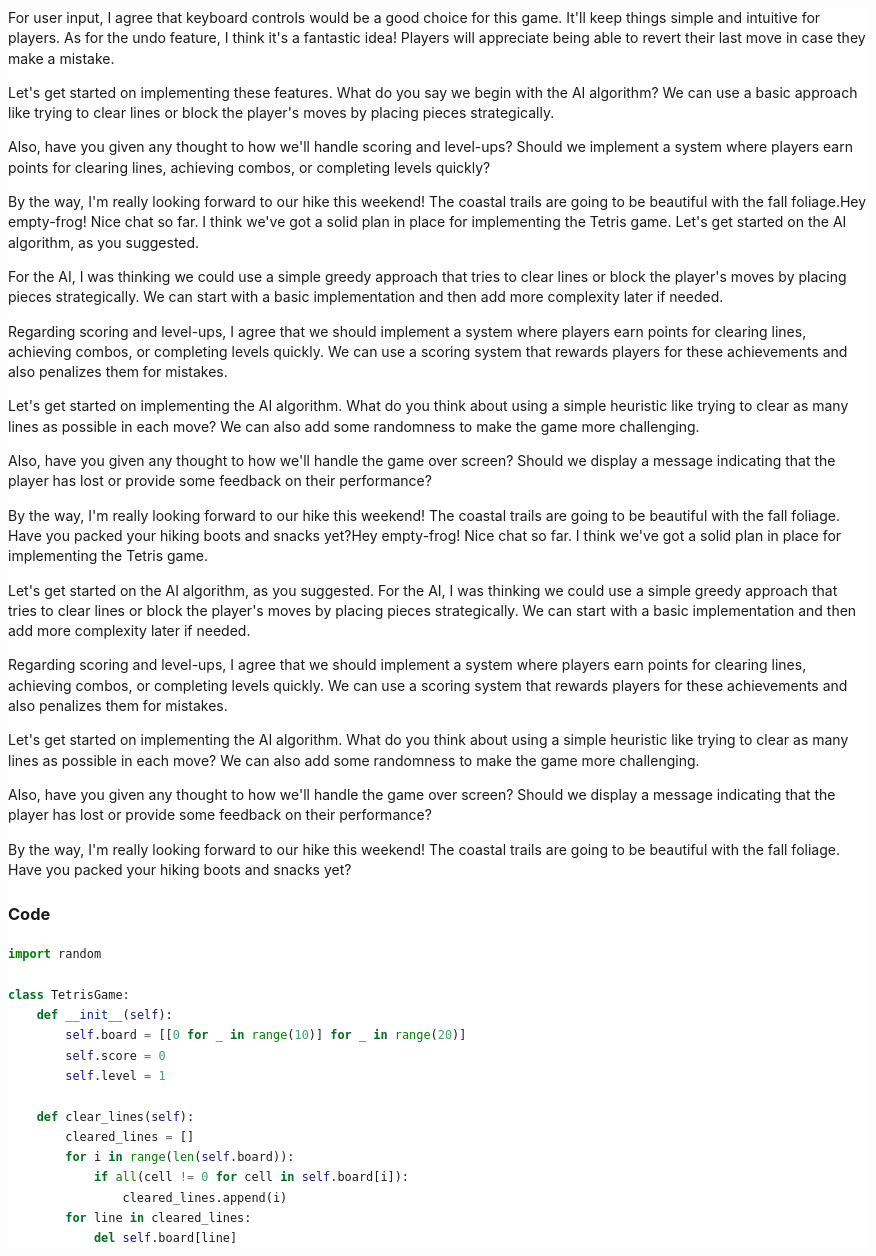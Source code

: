 For user input, I agree that keyboard controls would be a good choice for this game. It'll keep things simple and intuitive for players. As for the undo feature, I think it's a fantastic idea! Players will appreciate being able to revert their last move in case they make a mistake.

Let's get started on implementing these features. What do you say we begin with the AI algorithm? We can use a basic approach like trying to clear lines or block the player's moves by placing pieces strategically.

Also, have you given any thought to how we'll handle scoring and level-ups? Should we implement a system where players earn points for clearing lines, achieving combos, or completing levels quickly?

By the way, I'm really looking forward to our hike this weekend! The coastal trails are going to be beautiful with the fall foliage.Hey empty-frog! Nice chat so far. I think we've got a solid plan in place for implementing the Tetris game. Let's get started on the AI algorithm, as you suggested.

For the AI, I was thinking we could use a simple greedy approach that tries to clear lines or block the player's moves by placing pieces strategically. We can start with a basic implementation and then add more complexity later if needed.

Regarding scoring and level-ups, I agree that we should implement a system where players earn points for clearing lines, achieving combos, or completing levels quickly. We can use a scoring system that rewards players for these achievements and also penalizes them for mistakes.

Let's get started on implementing the AI algorithm. What do you think about using a simple heuristic like trying to clear as many lines as possible in each move? We can also add some randomness to make the game more challenging.

Also, have you given any thought to how we'll handle the game over screen? Should we display a message indicating that the player has lost or provide some feedback on their performance?

By the way, I'm really looking forward to our hike this weekend! The coastal trails are going to be beautiful with the fall foliage. Have you packed your hiking boots and snacks yet?Hey empty-frog! Nice chat so far. I think we've got a solid plan in place for implementing the Tetris game.

Let's get started on the AI algorithm, as you suggested. For the AI, I was thinking we could use a simple greedy approach that tries to clear lines or block the player's moves by placing pieces strategically. We can start with a basic implementation and then add more complexity later if needed.

Regarding scoring and level-ups, I agree that we should implement a system where players earn points for clearing lines, achieving combos, or completing levels quickly. We can use a scoring system that rewards players for these achievements and also penalizes them for mistakes.

Let's get started on implementing the AI algorithm. What do you think about using a simple heuristic like trying to clear as many lines as possible in each move? We can also add some randomness to make the game more challenging.

Also, have you given any thought to how we'll handle the game over screen? Should we display a message indicating that the player has lost or provide some feedback on their performance?

By the way, I'm really looking forward to our hike this weekend! The coastal trails are going to be beautiful with the fall foliage. Have you packed your hiking boots and snacks yet?

### Code

```python
import random

class TetrisGame:
    def __init__(self):
        self.board = [[0 for _ in range(10)] for _ in range(20)]
        self.score = 0
        self.level = 1

    def clear_lines(self):
        cleared_lines = []
        for i in range(len(self.board)):
            if all(cell != 0 for cell in self.board[i]):
                cleared_lines.append(i)
        for line in cleared_lines:
            del self.board[line]
```